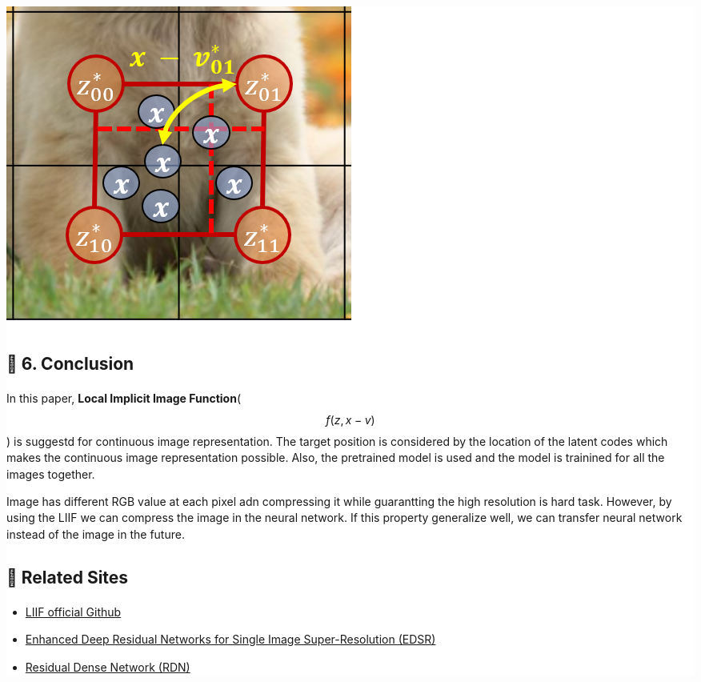 ![Figure 11](../../.gitbook/assets/10/continuous.png)

## 📑 6. Conclusion

In this paper,  **Local Implicit Image Function**($$f(z, x-v)$$) is suggestd for continuous image representation. The target position is considered by the location of the latent codes which makes the continuous image representation possible. Also, the pretrained model is used and the model is trainined for all the images together. 

Image has different RGB value at each pixel adn compressing it while guarantting the high resolution is hard task. However,  by using the LIIF we can compress the image in the neural network. If this property generalize well, we can transfer neural network instead of the image in the future. 


## 📰 Related Sites

* [LIIF official Github](https://github.com/yinboc/liif)

* [Enhanced Deep Residual Networks for Single Image Super-Resolution (EDSR)](https://arxiv.org/abs/1707.02921)
* [Residual Dense Network (RDN)](https://github.com/yulunzhang/RDN)


